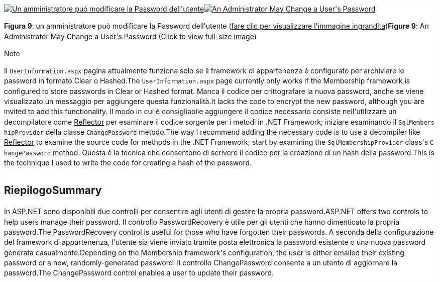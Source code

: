 
<span data-ttu-id="77bd5-327">[![Un amministratore può modificare la Password dell'utente](recovering-and-changing-passwords-cs/_static/image26.png)](recovering-and-changing-passwords-cs/_static/image25.png)</span><span class="sxs-lookup"><span data-stu-id="77bd5-327">[![An Administrator May Change a User's Password](recovering-and-changing-passwords-cs/_static/image26.png)](recovering-and-changing-passwords-cs/_static/image25.png)</span></span>

<span data-ttu-id="77bd5-328">**Figura 9**: un amministratore può modificare la Password dell'utente ([fare clic per visualizzare l'immagine ingrandita](recovering-and-changing-passwords-cs/_static/image27.png))</span><span class="sxs-lookup"><span data-stu-id="77bd5-328">**Figure 9**: An Administrator May Change a User's Password  ([Click to view full-size image](recovering-and-changing-passwords-cs/_static/image27.png))</span></span>


> [!NOTE]
> <span data-ttu-id="77bd5-329">Il `UserInformation.aspx` pagina attualmente funziona solo se il framework di appartenenze è configurato per archiviare le password in formato Clear o Hashed.</span><span class="sxs-lookup"><span data-stu-id="77bd5-329">The `UserInformation.aspx` page currently only works if the Membership framework is configured to store passwords in Clear or Hashed format.</span></span> <span data-ttu-id="77bd5-330">Manca il codice per crittografare la nuova password, anche se viene visualizzato un messaggio per aggiungere questa funzionalità.</span><span class="sxs-lookup"><span data-stu-id="77bd5-330">It lacks the code to encrypt the new password, although you are invited to add this functionality.</span></span> <span data-ttu-id="77bd5-331">Il modo in cui è consigliabile aggiungere il codice necessario consiste nell'utilizzare un decompilatore come [Reflector](http://www.aisto.com/roeder/dotnet/) per esaminare il codice sorgente per i metodi in .NET Framework; iniziare esaminando il `SqlMembershipProvider` della classe `ChangePassword` metodo.</span><span class="sxs-lookup"><span data-stu-id="77bd5-331">The way I recommend adding the necessary code is to use a decompiler like [Reflector](http://www.aisto.com/roeder/dotnet/) to examine the source code for methods in the .NET Framework; start by examining the `SqlMembershipProvider` class's `ChangePassword` method.</span></span> <span data-ttu-id="77bd5-332">Questa è la tecnica che consentono di scrivere il codice per la creazione di un hash della password.</span><span class="sxs-lookup"><span data-stu-id="77bd5-332">This is the technique I used to write the code for creating a hash of the password.</span></span>


## <a name="summary"></a><span data-ttu-id="77bd5-333">Riepilogo</span><span class="sxs-lookup"><span data-stu-id="77bd5-333">Summary</span></span>

<span data-ttu-id="77bd5-334">In ASP.NET sono disponibili due controlli per consentire agli utenti di gestire la propria password.</span><span class="sxs-lookup"><span data-stu-id="77bd5-334">ASP.NET offers two controls to help users manage their password.</span></span> <span data-ttu-id="77bd5-335">Il controllo PasswordRecovery è utile per gli utenti che hanno dimenticato la propria password.</span><span class="sxs-lookup"><span data-stu-id="77bd5-335">The PasswordRecovery control is useful for those who have forgotten their passwords.</span></span> <span data-ttu-id="77bd5-336">A seconda della configurazione del framework di appartenenza, l'utente sia viene inviato tramite posta elettronica la password esistente o una nuova password generata casualmente.</span><span class="sxs-lookup"><span data-stu-id="77bd5-336">Depending on the Membership framework's configuration, the user is either emailed their existing password or a new, randomly-generated password.</span></span> <span data-ttu-id="77bd5-337">Il controllo ChangePassword consente a un utente di aggiornare la password.</span><span class="sxs-lookup"><span data-stu-id="77bd5-337">The ChangePassword control enables a user to update their password.</span></span>
